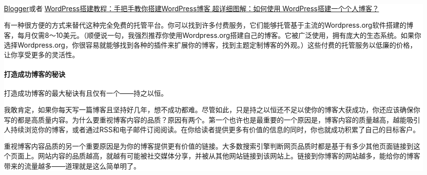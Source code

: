 [Blogger](https://www.blogger.com/about/?hl=zh-CN)或者 [WordPress搭建教程：手把手教你搭建WordPress博客 ](https://zhuanlan.zhihu.com/p/37896471) [超详细图解：如何使用 WordPress搭建一个个人博客？](https://blog.csdn.net/weixin_36338224/article/details/109105047)

有一种很方便的方式来替代这种完全免费的托管平台。你可以找到许多付费服务，它们能够托管基于主流的Wordpress.org软件搭建的博客，每月仅需8～10美元。（顺便说一句，我强烈推荐你使用Wordpress.org搭建自己的博客。它被广泛使用，拥有庞大的生态系统。如果你选择Wordpress.org，你很容易就能够找到各种的插件来扩展你的博客，找到主题定制博客的外观。）这些付费的托管服务以低廉的价格，让你享受更多的灵活性。

#### 打造成功博客的秘诀

打造成功博客的最大秘诀有且仅有一个——持之以恒。

我敢肯定，如果你每天写一篇博客且坚持好几年，想不成功都难。尽管如此，只是持之以恒还不足以使你的博客大获成功，你还应该确保你写的都是高质量内容。为什么要重视博客内容的品质？原因有两个。第一个也许也是最重要的一个原因是，博客内容的质量越高，越能吸引人持续浏览你的博客，或者通过RSS和电子邮件订阅阅读。在你给读者提供更多有价值的信息的同时，你也就成功积累了自己的目标客户。

重视博客内容品质的另一个重要原因是为你的博客提供更有价值的链接。大多数搜索引擎判断网页品质时都是基于有多少其他页面链接到这个页面上。网站内容的品质越高，就越有可能被社交媒体分享，并被从其他网站链接到该网站上。链接到你博客的网站越多，能给你的博客带来的流量越多——道理就是这么简单明了。

